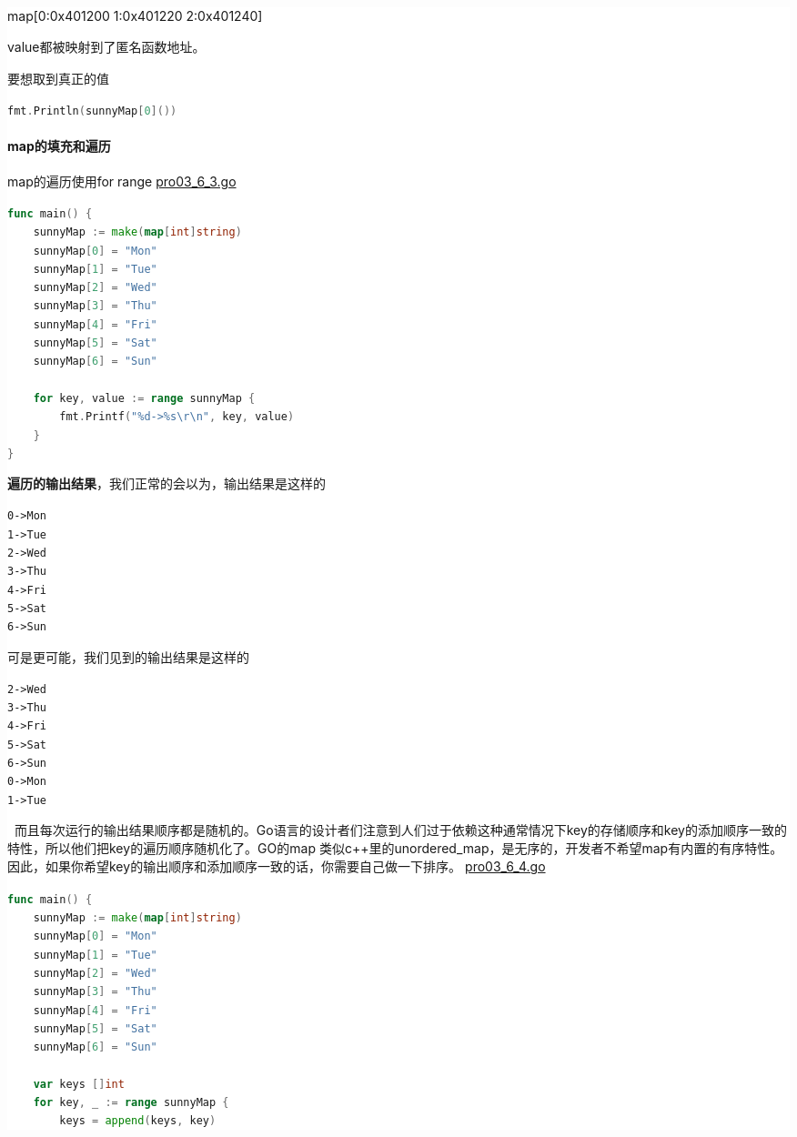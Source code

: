 map[0:0x401200 1:0x401220 2:0x401240] 

value都被映射到了匿名函数地址。


要想取到真正的值

```go
fmt.Println(sunnyMap[0]())
```
#### map的填充和遍历
map的遍历使用for range
[pro03_6_3.go](https://github.com/sunnygocms/gobook/blob/master/src/go_lang_base/03/pro03_6_3.go)
```go
func main() {
	sunnyMap := make(map[int]string)
	sunnyMap[0] = "Mon"
	sunnyMap[1] = "Tue"
	sunnyMap[2] = "Wed"
	sunnyMap[3] = "Thu"
	sunnyMap[4] = "Fri"
	sunnyMap[5] = "Sat"
	sunnyMap[6] = "Sun"

	for key, value := range sunnyMap {
		fmt.Printf("%d->%s\r\n", key, value)
	}
}

```

**遍历的输出结果**，我们正常的会以为，输出结果是这样的

    0->Mon
    1->Tue
    2->Wed
    3->Thu
    4->Fri
    5->Sat
    6->Sun

可是更可能，我们见到的输出结果是这样的

    2->Wed
    3->Thu
    4->Fri
    5->Sat
    6->Sun
    0->Mon
    1->Tue  

&nbsp;&nbsp;而且每次运行的输出结果顺序都是随机的。Go语言的设计者们注意到人们过于依赖这种通常情况下key的存储顺序和key的添加顺序一致的特性，所以他们把key的遍历顺序随机化了。GO的map 类似c++里的unordered_map，是无序的，开发者不希望map有内置的有序特性。因此，如果你希望key的输出顺序和添加顺序一致的话，你需要自己做一下排序。
[pro03_6_4.go](https://github.com/sunnygocms/gobook/blob/master/src/go_lang_base/03/pro03_6_4.go)

```go
func main() {
	sunnyMap := make(map[int]string)
	sunnyMap[0] = "Mon"
	sunnyMap[1] = "Tue"
	sunnyMap[2] = "Wed"
	sunnyMap[3] = "Thu"
	sunnyMap[4] = "Fri"
	sunnyMap[5] = "Sat"
	sunnyMap[6] = "Sun"

	var keys []int
	for key, _ := range sunnyMap {
		keys = append(keys, key)
```